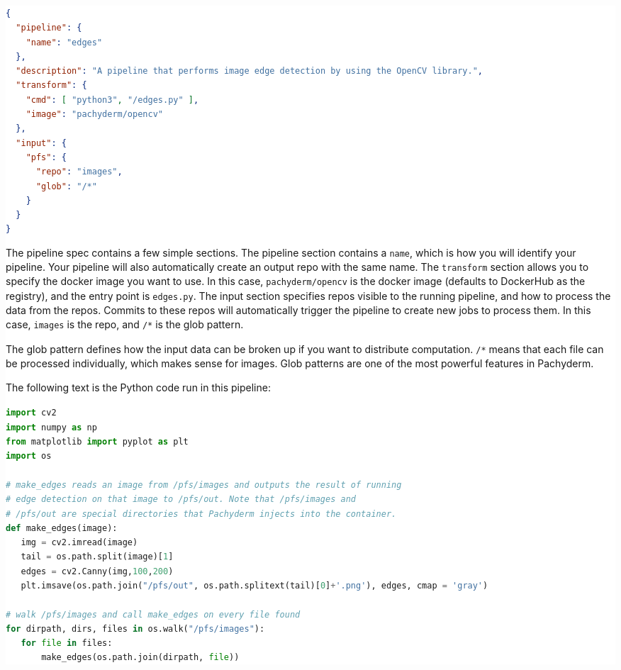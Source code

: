 ```json
{
  "pipeline": {
    "name": "edges"
  },
  "description": "A pipeline that performs image edge detection by using the OpenCV library.",
  "transform": {
    "cmd": [ "python3", "/edges.py" ],
    "image": "pachyderm/opencv"
  },
  "input": {
    "pfs": {
      "repo": "images",
      "glob": "/*"
    }
  }
}
```

The pipeline spec contains a few simple sections. The pipeline section contains
a `name`, which is how you will identify your pipeline. Your pipeline will also
automatically create an output repo with the same name. The `transform` section
allows you to specify the docker image you want to use. In this case,
`pachyderm/opencv` is the docker image (defaults to DockerHub as the registry),
and the entry point is `edges.py`. The input section specifies repos visible
to the running pipeline, and how to process the data from the repos. Commits to
these repos will automatically trigger the pipeline to create new jobs to
process them. In this case, `images` is the repo, and `/*` is the glob pattern.

The glob pattern defines how the input data can be broken up if you want
to distribute computation. `/*` means that each file can be
processed individually, which makes sense for images. Glob patterns are
one of the most powerful features in Pachyderm.

The following text is the Python code run in this pipeline:

```python
import cv2
import numpy as np
from matplotlib import pyplot as plt
import os

# make_edges reads an image from /pfs/images and outputs the result of running
# edge detection on that image to /pfs/out. Note that /pfs/images and
# /pfs/out are special directories that Pachyderm injects into the container.
def make_edges(image):
   img = cv2.imread(image)
   tail = os.path.split(image)[1]
   edges = cv2.Canny(img,100,200)
   plt.imsave(os.path.join("/pfs/out", os.path.splitext(tail)[0]+'.png'), edges, cmap = 'gray')

# walk /pfs/images and call make_edges on every file found
for dirpath, dirs, files in os.walk("/pfs/images"):
   for file in files:
       make_edges(os.path.join(dirpath, file))
```
